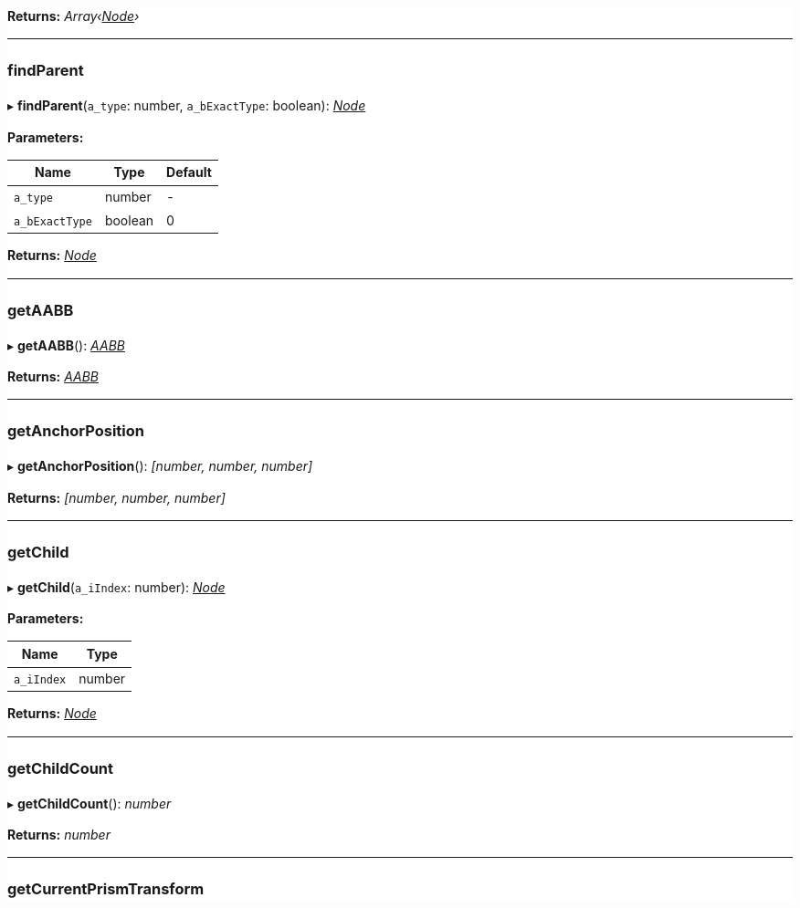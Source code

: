 **Returns:** *Array‹[Node](_lumin_.node.md)›*

___

###  findParent

▸ **findParent**(`a_type`: number, `a_bExactType`: boolean): *[Node](_lumin_.node.md)*

**Parameters:**

Name | Type | Default |
------ | ------ | ------ |
`a_type` | number | - |
`a_bExactType` | boolean | 0 |

**Returns:** *[Node](_lumin_.node.md)*

___

###  getAABB

▸ **getAABB**(): *[AABB](_lumin_.math.aabb.md)*

**Returns:** *[AABB](_lumin_.math.aabb.md)*

___

###  getAnchorPosition

▸ **getAnchorPosition**(): *[number, number, number]*

**Returns:** *[number, number, number]*

___

###  getChild

▸ **getChild**(`a_iIndex`: number): *[Node](_lumin_.node.md)*

**Parameters:**

Name | Type |
------ | ------ |
`a_iIndex` | number |

**Returns:** *[Node](_lumin_.node.md)*

___

###  getChildCount

▸ **getChildCount**(): *number*

**Returns:** *number*

___

###  getCurrentPrismTransform
